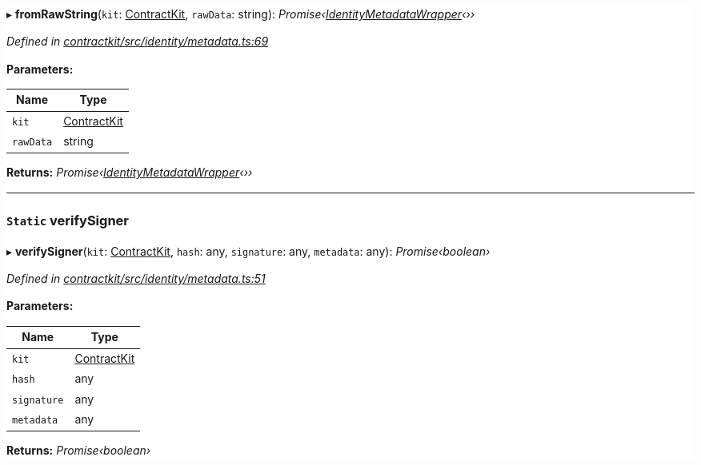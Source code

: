 ▸ **fromRawString**(`kit`: [ContractKit](_contractkit_src_kit_.contractkit.md), `rawData`: string): *Promise‹[IdentityMetadataWrapper](_contractkit_src_identity_metadata_.identitymetadatawrapper.md)‹››*

*Defined in [contractkit/src/identity/metadata.ts:69](https://github.com/celo-org/celo-monorepo/blob/master/packages/contractkit/src/identity/metadata.ts#L69)*

**Parameters:**

Name | Type |
------ | ------ |
`kit` | [ContractKit](_contractkit_src_kit_.contractkit.md) |
`rawData` | string |

**Returns:** *Promise‹[IdentityMetadataWrapper](_contractkit_src_identity_metadata_.identitymetadatawrapper.md)‹››*

___

### `Static` verifySigner

▸ **verifySigner**(`kit`: [ContractKit](_contractkit_src_kit_.contractkit.md), `hash`: any, `signature`: any, `metadata`: any): *Promise‹boolean›*

*Defined in [contractkit/src/identity/metadata.ts:51](https://github.com/celo-org/celo-monorepo/blob/master/packages/contractkit/src/identity/metadata.ts#L51)*

**Parameters:**

Name | Type |
------ | ------ |
`kit` | [ContractKit](_contractkit_src_kit_.contractkit.md) |
`hash` | any |
`signature` | any |
`metadata` | any |

**Returns:** *Promise‹boolean›*
